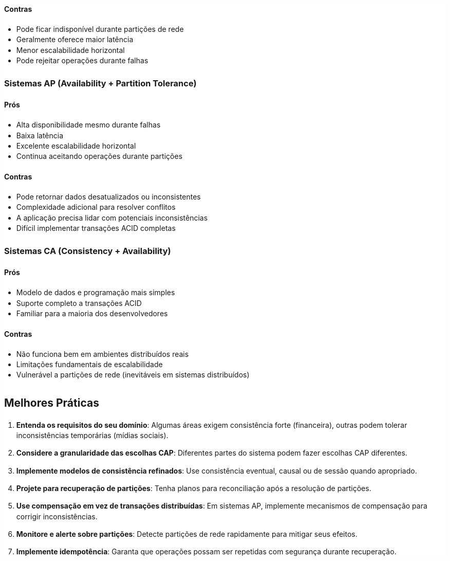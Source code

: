 #### Contras
- Pode ficar indisponível durante partições de rede
- Geralmente oferece maior latência
- Menor escalabilidade horizontal
- Pode rejeitar operações durante falhas

### Sistemas AP (Availability + Partition Tolerance)

#### Prós
- Alta disponibilidade mesmo durante falhas
- Baixa latência
- Excelente escalabilidade horizontal
- Continua aceitando operações durante partições

#### Contras
- Pode retornar dados desatualizados ou inconsistentes
- Complexidade adicional para resolver conflitos
- A aplicação precisa lidar com potenciais inconsistências
- Difícil implementar transações ACID completas

### Sistemas CA (Consistency + Availability)

#### Prós
- Modelo de dados e programação mais simples
- Suporte completo a transações ACID
- Familiar para a maioria dos desenvolvedores

#### Contras
- Não funciona bem em ambientes distribuídos reais
- Limitações fundamentais de escalabilidade
- Vulnerável a partições de rede (inevitáveis em sistemas distribuídos)

## Melhores Práticas

1. **Entenda os requisitos do seu domínio**: Algumas áreas exigem consistência forte (financeira), outras podem tolerar inconsistências temporárias (mídias sociais).

2. **Considere a granularidade das escolhas CAP**: Diferentes partes do sistema podem fazer escolhas CAP diferentes.

3. **Implemente modelos de consistência refinados**: Use consistência eventual, causal ou de sessão quando apropriado.

4. **Projete para recuperação de partições**: Tenha planos para reconciliação após a resolução de partições.

5. **Use compensação em vez de transações distribuídas**: Em sistemas AP, implemente mecanismos de compensação para corrigir inconsistências.

6. **Monitore e alerte sobre partições**: Detecte partições de rede rapidamente para mitigar seus efeitos.

7. **Implemente idempotência**: Garanta que operações possam ser repetidas com segurança durante recuperação.
